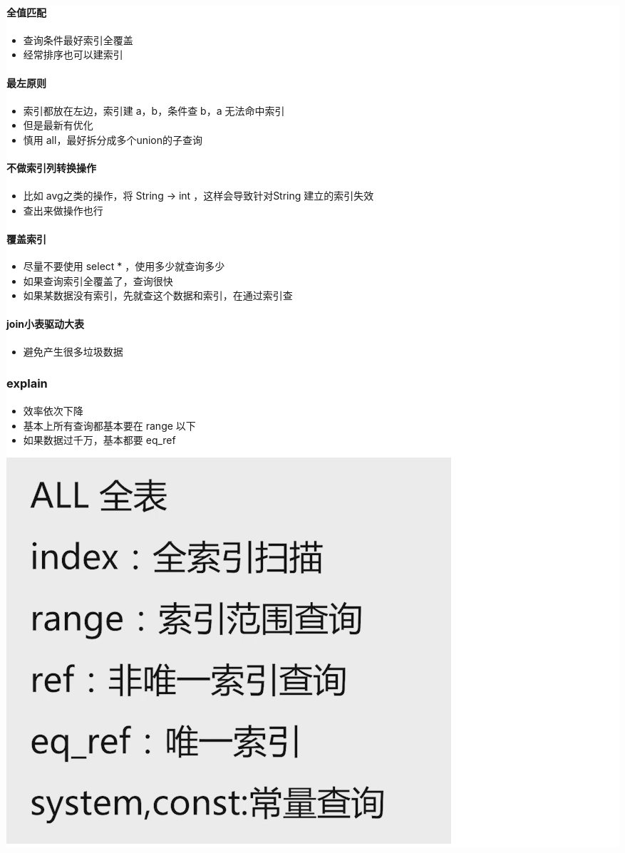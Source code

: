 #### 全值匹配

- 查询条件最好索引全覆盖
- 经常排序也可以建索引

#### 最左原则

- 索引都放在左边，索引建 a，b，条件查 b，a 无法命中索引
- 但是最新有优化
- 慎用 all，最好拆分成多个union的子查询

#### 不做索引列转换操作

- 比如 avg之类的操作，将 String -> int ，这样会导致针对String 建立的索引失效
- 查出来做操作也行

#### 覆盖索引

- 尽量不要使用 select * ，使用多少就查询多少
- 如果查询索引全覆盖了，查询很快
- 如果某数据没有索引，先就查这个数据和索引，在通过索引查

#### join小表驱动大表

- 避免产生很多垃圾数据

### explain

- 效率依次下降
- 基本上所有查询都基本要在 range 以下
- 如果数据过千万，基本都要 eq_ref

![](image/Pasted%20image%2020241208025454.png)
